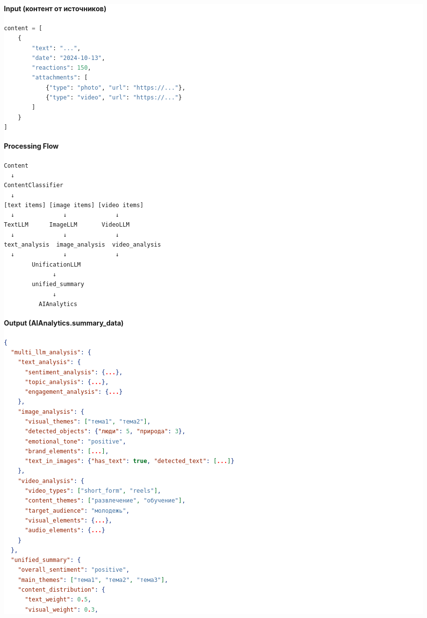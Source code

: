 #### Input (контент от источников)
```python
content = [
    {
        "text": "...",
        "date": "2024-10-13",
        "reactions": 150,
        "attachments": [
            {"type": "photo", "url": "https://..."},
            {"type": "video", "url": "https://..."}
        ]
    }
]
```

#### Processing Flow
```
Content
  ↓
ContentClassifier
  ↓
[text items] [image items] [video items]
  ↓              ↓              ↓
TextLLM      ImageLLM       VideoLLM
  ↓              ↓              ↓
text_analysis  image_analysis  video_analysis
  ↓              ↓              ↓
        UnificationLLM
              ↓
        unified_summary
              ↓
          AIAnalytics
```

#### Output (AIAnalytics.summary_data)
```json
{
  "multi_llm_analysis": {
    "text_analysis": {
      "sentiment_analysis": {...},
      "topic_analysis": {...},
      "engagement_analysis": {...}
    },
    "image_analysis": {
      "visual_themes": ["тема1", "тема2"],
      "detected_objects": {"люди": 5, "природа": 3},
      "emotional_tone": "positive",
      "brand_elements": [...],
      "text_in_images": {"has_text": true, "detected_text": [...]}
    },
    "video_analysis": {
      "video_types": ["short_form", "reels"],
      "content_themes": ["развлечение", "обучение"],
      "target_audience": "молодежь",
      "visual_elements": {...},
      "audio_elements": {...}
    }
  },
  "unified_summary": {
    "overall_sentiment": "positive",
    "main_themes": ["тема1", "тема2", "тема3"],
    "content_distribution": {
      "text_weight": 0.5,
      "visual_weight": 0.3,
```